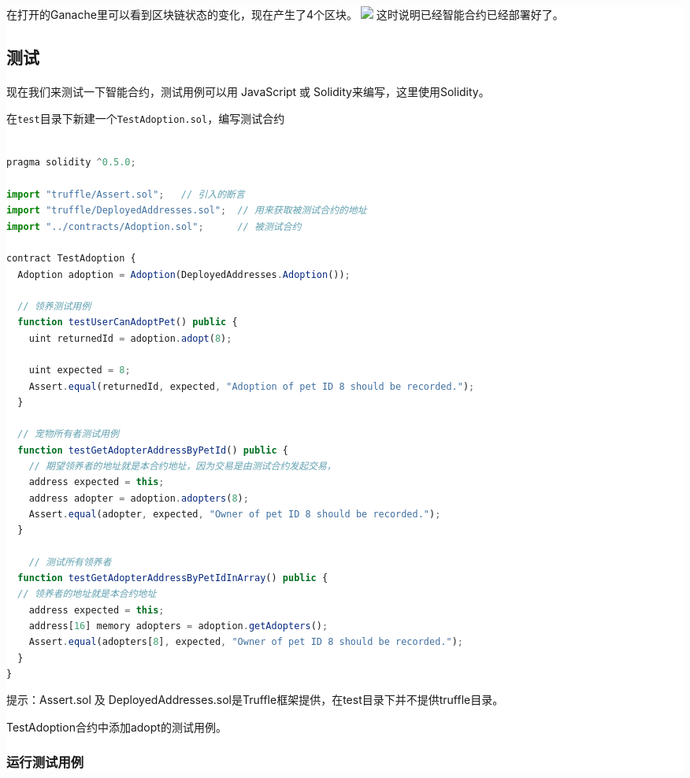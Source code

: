 
在打开的Ganache里可以看到区块链状态的变化，现在产生了4个区块。
![](https://img.learnblockchain.cn/2018/ganache-migrated.png!wl)
这时说明已经智能合约已经部署好了。

## 测试

现在我们来测试一下智能合约，测试用例可以用 JavaScript 或 Solidity来编写，这里使用Solidity。

在`test`目录下新建一个`TestAdoption.sol`，编写测试合约

```js

pragma solidity ^0.5.0;

import "truffle/Assert.sol";   // 引入的断言
import "truffle/DeployedAddresses.sol";  // 用来获取被测试合约的地址
import "../contracts/Adoption.sol";      // 被测试合约

contract TestAdoption {
  Adoption adoption = Adoption(DeployedAddresses.Adoption());

  // 领养测试用例
  function testUserCanAdoptPet() public {
    uint returnedId = adoption.adopt(8);

    uint expected = 8;
    Assert.equal(returnedId, expected, "Adoption of pet ID 8 should be recorded.");
  }

  // 宠物所有者测试用例
  function testGetAdopterAddressByPetId() public {
    // 期望领养者的地址就是本合约地址，因为交易是由测试合约发起交易，
    address expected = this;
    address adopter = adoption.adopters(8);
    Assert.equal(adopter, expected, "Owner of pet ID 8 should be recorded.");
  }

    // 测试所有领养者
  function testGetAdopterAddressByPetIdInArray() public {
  // 领养者的地址就是本合约地址
    address expected = this;
    address[16] memory adopters = adoption.getAdopters();
    Assert.equal(adopters[8], expected, "Owner of pet ID 8 should be recorded.");
  }
}
```

提示：Assert.sol 及 DeployedAddresses.sol是Truffle框架提供，在test目录下并不提供truffle目录。

TestAdoption合约中添加adopt的测试用例。

### 运行测试用例
